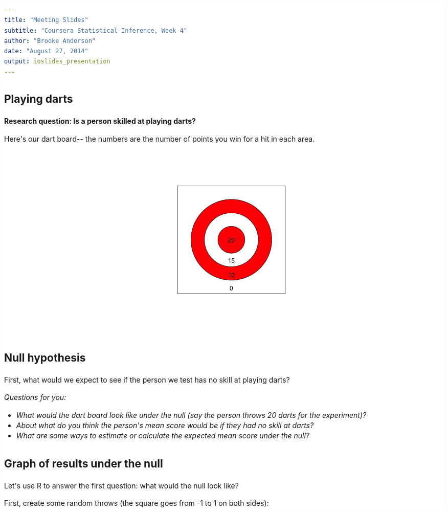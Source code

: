 ```yaml
---
title: "Meeting Slides"
subtitle: "Coursera Statistical Inference, Week 4"
author: "Brooke Anderson"
date: "August 27, 2014"
output: ioslides_presentation
---
```


## Playing darts

**Research question: Is a person skilled at playing darts?**

Here's our dart board-- the numbers are the number of points you win for a hit in each area.

<img src="figure/unnamed-chunk-1-1.png" title="plot of chunk unnamed-chunk-1" alt="plot of chunk unnamed-chunk-1" style="display: block; margin: auto;" />

## Null hypothesis

First, what would we expect to see if the person we test has no skill at playing darts? 

*Questions for you:*

- *What would the dart board look like under the null (say the person throws 20 darts for the experiment)?*
- *About what do you think the person's mean score would be if they had no skill at darts?*
- *What are some ways to estimate or calculate the expected mean score under the null?*

## Graph of results under the null

Let's use R to answer the first question: what would the null look like?

First, create some random throws (the square goes from -1 to 1 on both sides):
